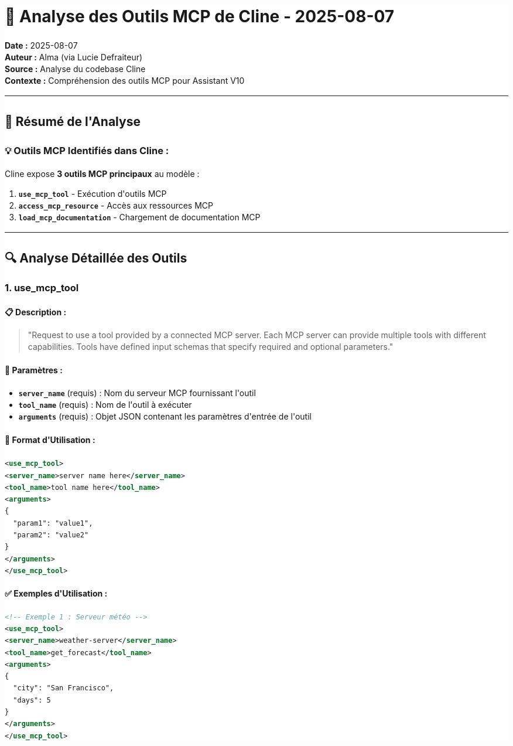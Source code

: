 # 🔧 Analyse des Outils MCP de Cline - 2025-08-07

**Date :** 2025-08-07  
**Auteur :** Alma (via Lucie Defraiteur)  
**Source :** Analyse du codebase Cline  
**Contexte :** Compréhension des outils MCP pour Assistant V10

---

## 🎯 Résumé de l'Analyse

### **💡 Outils MCP Identifiés dans Cline :**

Cline expose **3 outils MCP principaux** au modèle :

1. **`use_mcp_tool`** - Exécution d'outils MCP
2. **`access_mcp_resource`** - Accès aux ressources MCP  
3. **`load_mcp_documentation`** - Chargement de documentation MCP

---

## 🔍 Analyse Détaillée des Outils

### **1. use_mcp_tool**

#### **📋 Description :**
> "Request to use a tool provided by a connected MCP server. Each MCP server can provide multiple tools with different capabilities. Tools have defined input schemas that specify required and optional parameters."

#### **🔧 Paramètres :**
- **`server_name`** (requis) : Nom du serveur MCP fournissant l'outil
- **`tool_name`** (requis) : Nom de l'outil à exécuter
- **`arguments`** (requis) : Objet JSON contenant les paramètres d'entrée de l'outil

#### **📝 Format d'Utilisation :**
```xml
<use_mcp_tool>
<server_name>server name here</server_name>
<tool_name>tool name here</tool_name>
<arguments>
{
  "param1": "value1",
  "param2": "value2"
}
</arguments>
</use_mcp_tool>
```

#### **✅ Exemples d'Utilisation :**
```xml
<!-- Exemple 1 : Serveur météo -->
<use_mcp_tool>
<server_name>weather-server</server_name>
<tool_name>get_forecast</tool_name>
<arguments>
{
  "city": "San Francisco",
  "days": 5
}
</arguments>
</use_mcp_tool>

```